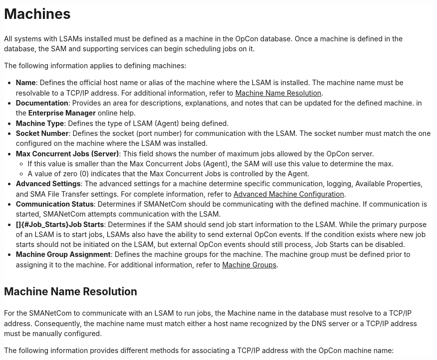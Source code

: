 # Machines

All systems with LSAMs installed must be defined as a machine in the
OpCon database. Once a machine is defined in
the database, the SAM and supporting services can begin scheduling jobs
on it.

The following information applies to defining machines:

- **Name**: Defines the official host name or alias of the machine
    where the LSAM is installed. The machine name must be resolvable to
    a TCP/IP address. For additional information, refer to [Machine Name Resolution](#Machine).
- **Documentation**: Provides an area for descriptions, explanations,
    and notes that can be updated for the defined machine.
     in the **Enterprise Manager** online help.
- **Machine Type**: Defines the type of LSAM (Agent) being defined.
- **Socket Number**: Defines the socket (port number) for
    communication with the LSAM. The socket number must match the one
    configured on the machine where the LSAM was installed.
- **Max Concurrent Jobs (Server)**: This field shows the number of
    maximum jobs allowed by the OpCon server.
  - If this value is smaller than the Max Concurrent Jobs (Agent),
        the SAM will use this value to determine the max.
  - A value of zero (0) indicates that the Max Concurrent Jobs is
        controlled by the Agent.
- **Advanced Settings**: The advanced settings for a machine determine
    specific communication, logging, Available Properties, and SMA File
    Transfer settings. For complete information, refer to [Advanced Machine Configuration](#Advanced).
- **Communication Status**: Determines if SMANetCom should be
    communicating with the defined machine. If communication is started,
    SMANetCom attempts communication with the LSAM.
- **[]{#Job_Starts}Job Starts**: Determines if the SAM should send job     start information to the LSAM. While the primary purpose of an LSAM
    is to start jobs, LSAMs also have the ability to send external
    OpCon events. If the condition exists
    where new job starts should not be initiated on the LSAM, but
    external OpCon events should still
    process, Job Starts can be disabled.
- **Machine Group Assignment**: Defines the machine groups for the
    machine. The machine group must be defined prior to assigning it to
    the machine. For additional information, refer to [Machine Groups](./machine-groups.md).

## Machine Name Resolution

For the SMANetCom to communicate with an LSAM to run jobs, the Machine
name in the database must resolve to a TCP/IP address. Consequently, the
machine name must match either a host name recognized by the DNS server
or a TCP/IP address must be manually configured.

The following information provides different methods for associating a
TCP/IP address with the OpCon machine name:

